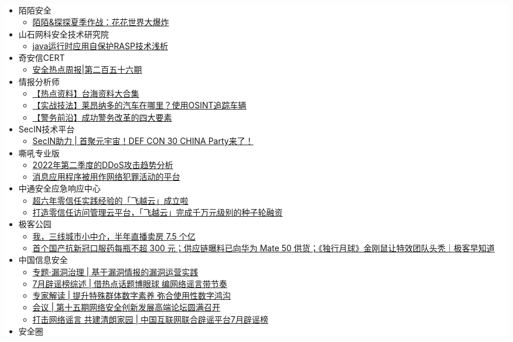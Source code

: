 - 陌陌安全
  - [陌陌&探探夏季作战：花花世界大爆炸](https://mp.weixin.qq.com/s?__biz=MzI2OTYzOTQzNw==&mid=2247487329&idx=1&sn=ea0d1ee2a019d71eaea3a015a2c12914&chksm=eadc0503ddab8c15cee1fbfb56db75f840178b7a5ae09b4d5e07e85e402acc1547c2d1b43f9f&scene=58&subscene=0#rd)
- 山石网科安全技术研究院
  - [java运行时应用自保护RASP技术浅析](https://mp.weixin.qq.com/s?__biz=MzUzMDUxNTE1Mw==&mid=2247495427&idx=1&sn=5f8bed5c06b737a205d6dc757994d767&chksm=fa523abdcd25b3ab2ec0910d5bcabd49e1333637f9a33c55a65590f9af714b0b763819af9e16&scene=58&subscene=0#rd)
- 奇安信CERT
  - [安全热点周报|第二百五十六期](https://mp.weixin.qq.com/s?__biz=MzU5NDgxODU1MQ==&mid=2247496808&idx=1&sn=d59e75b308c89956ba785b2343a9fb37&chksm=fe79d0f0c90e59e61f57cc4b00626ce84145a1248d9cfa77a622abd460b5b860811068620eea&scene=58&subscene=0#rd)
- 情报分析师
  - [【热点资料】台海资料大合集](https://mp.weixin.qq.com/s?__biz=MzA3Mjc1MTkwOA==&mid=2650513561&idx=1&sn=eb33aaaffe1f25fd11d1c83c873fca97&chksm=87168ed2b06107c4f9f1660116ab93a0a7b53dbbaef1d7bc44fab61f756053bb2dac344950e3&scene=58&subscene=0#rd)
  - [【实战技法】莱昂纳多的汽车在哪里？使用OSINT追踪车辆](https://mp.weixin.qq.com/s?__biz=MzA3Mjc1MTkwOA==&mid=2650513561&idx=2&sn=9ec651b014190b720e505da335d67177&chksm=87168ed2b06107c49fa348d1a2f6c3199eb0c5e62cede2efcfdbf0921a2e6c9c91ee17ba67f6&scene=58&subscene=0#rd)
  - [【警务前沿】成功警务改革的四大要素](https://mp.weixin.qq.com/s?__biz=MzA3Mjc1MTkwOA==&mid=2650513561&idx=3&sn=e428cd89b7d85ddcbcbd0ba80c1b9e4c&chksm=87168ed2b06107c46e554db861c15b383e51acb3f4b86d284e94b287731925d3bc8e0251c742&scene=58&subscene=0#rd)
- SecIN技术平台
  - [SecIN助力 | 首聚元宇宙！DEF CON 30 CHINA Party来了！](https://mp.weixin.qq.com/s?__biz=MzI4Mzc0MTI0Mw==&mid=2247494683&idx=1&sn=4a62186ad9b2007d08092ea5e666849e&chksm=eb84b14fdcf33859a20302adb08a1de3e3f9d493b9cfca504de9db3cd08a91d9bc9cbd599add&scene=58&subscene=0#rd)
- 嘶吼专业版
  - [2022年第二季度的DDoS攻击趋势分析](https://mp.weixin.qq.com/s?__biz=MzI0MDY1MDU4MQ==&mid=2247547557&idx=1&sn=e05473dc280193e869abd9342dcef2a5&chksm=e915ea9fde6263897c8260f0c632fd3bf0cc9f6da23646b957b435a13a97c441641e17bb5f3d&scene=58&subscene=0#rd)
  - [消息应用程序被用作网络犯罪活动的平台](https://mp.weixin.qq.com/s?__biz=MzI0MDY1MDU4MQ==&mid=2247547557&idx=2&sn=d273643f5d4beef930b129072685a3e3&chksm=e915ea9fde62638937ba5c2998a1e30ccb917b09af7297ae116cec62e4651d5a30d51fcc2c57&scene=58&subscene=0#rd)
- 中通安全应急响应中心
  - [超六年零信任实践经验的「飞越云」成立啦](https://mp.weixin.qq.com/s?__biz=MzUyMTcwNTY3Mg==&mid=2247486017&idx=1&sn=8fd1c74c276f747d2191c667784f55d8&chksm=f9d64be6cea1c2f0d6b58044bc4a5f5eeb5025b2f510c6f99744d162c2671971b2d52b39ba44&scene=58&subscene=0#rd)
  - [打造零信任访问管理云平台，「飞越云」完成千万元级别的种子轮融资](https://mp.weixin.qq.com/s?__biz=MzUyMTcwNTY3Mg==&mid=2247486017&idx=2&sn=e08c46d67a606254a7635b6a6d2c3512&chksm=f9d64be6cea1c2f02419bb186e71c50d4dd3b36a6ef0b0ec36d0025c26931ca3a1ff57f65c7c&scene=58&subscene=0#rd)
- 极客公园
  - [我，三线城市小中介，半年直播卖房 7.5 个亿](https://mp.weixin.qq.com/s?__biz=MTMwNDMwODQ0MQ==&mid=2652963567&idx=1&sn=0906f675519d47fbcb10c25b20278723&chksm=7e547f594923f64f623c68d9a967d97cc6b9f55ca4a99b110695465dfc30282ac28a496a5cb8&scene=58&subscene=0#rd)
  - [首个国产抗新冠口服药每瓶不超 300 元；供应链曝料已向华为 Mate 50 供货；《独行月球》金刚鼠让特效团队头秃｜极客早知道](https://mp.weixin.qq.com/s?__biz=MTMwNDMwODQ0MQ==&mid=2652963565&idx=1&sn=b577f1b5a30e9711b7e2d39b045caf9e&chksm=7e547f5b4923f64df581f7d272a4d6a0dad9f46f2b35992208db1f4844b00c284cecb99fcaa3&scene=58&subscene=0#rd)
- 中国信息安全
  - [专题·漏洞治理 | 基于漏洞情报的漏洞运营实践](https://mp.weixin.qq.com/s?__biz=MzA5MzE5MDAzOA==&mid=2664163407&idx=1&sn=bba90a6df0087ce53b60c6ce39337bca&chksm=8b5eeab6bc2963a065ab8ada4610a998e3f471930ce2ccbcc68dbd398b57b9a1cf66c4ffd759&scene=58&subscene=0#rd)
  - [7月辟谣榜综述 | 借热点话题博眼球 编网络谣言带节奏](https://mp.weixin.qq.com/s?__biz=MzA5MzE5MDAzOA==&mid=2664163407&idx=2&sn=834dda65041cfe0cba352c695789f609&chksm=8b5eeab6bc2963a07a504f2b8cb7a6c4047449757cea88e711d12e88b40f589f9602aa772f19&scene=58&subscene=0#rd)
  - [专家解读 | 提升特殊群体数字素养 弥合使用性数字鸿沟](https://mp.weixin.qq.com/s?__biz=MzA5MzE5MDAzOA==&mid=2664163407&idx=3&sn=687cc24bee3572eb424a89af5316b74e&chksm=8b5eeab6bc2963a0d056ad73cae4fe6210e1ef42469bcd4e239d029bebdc99d1a803759ede42&scene=58&subscene=0#rd)
  - [会议 | 第十五期网络安全创新发展高端论坛圆满召开](https://mp.weixin.qq.com/s?__biz=MzA5MzE5MDAzOA==&mid=2664163407&idx=4&sn=105c40a0d2e0a0d259dcbd67d6f63909&chksm=8b5eeab6bc2963a0e5a4e46833ebe239bec59b109ee9883972ed3858143180d3e1cf93713c89&scene=58&subscene=0#rd)
  - [打击网络谣言 共建清朗家园 | 中国互联网联合辟谣平台7月辟谣榜](https://mp.weixin.qq.com/s?__biz=MzA5MzE5MDAzOA==&mid=2664163407&idx=5&sn=666622800fada51921ca6d365799e00c&chksm=8b5eeab6bc2963a0a2fa8ab31bd9a7a9a0a2e3fedb8cbbfe83f6e3e00d8c6ba6c509ec8ca14b&scene=58&subscene=0#rd)
- 安全圈